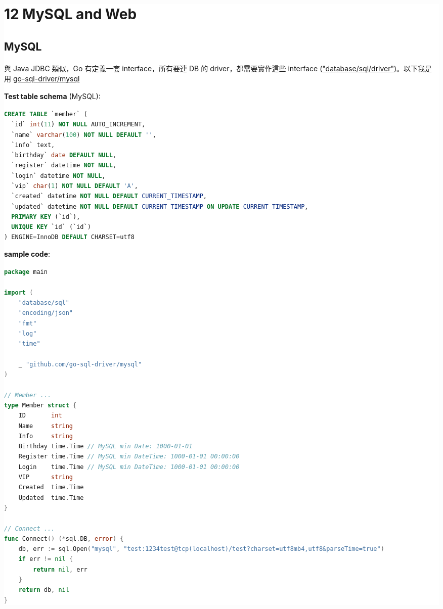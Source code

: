 # 12 MySQL and Web

## MySQL

與 Java JDBC 類似，Go 有定義一套 interface，所有要連 DB 的 driver，都需要實作這些 interface (["database/sql/driver"](https://golang.org/pkg/database/sql/driver/))。以下我是用 [go-sql-driver/mysql](https://github.com/go-sql-driver/mysql)

**Test table schema** (MySQL):

```sql
CREATE TABLE `member` (
  `id` int(11) NOT NULL AUTO_INCREMENT,
  `name` varchar(100) NOT NULL DEFAULT '',
  `info` text,
  `birthday` date DEFAULT NULL,
  `register` datetime NOT NULL,
  `login` datetime NOT NULL,
  `vip` char(1) NOT NULL DEFAULT 'A',
  `created` datetime NOT NULL DEFAULT CURRENT_TIMESTAMP,
  `updated` datetime NOT NULL DEFAULT CURRENT_TIMESTAMP ON UPDATE CURRENT_TIMESTAMP,
  PRIMARY KEY (`id`),
  UNIQUE KEY `id` (`id`)
) ENGINE=InnoDB DEFAULT CHARSET=utf8
```

**sample code**:

```go { .line-numbers }
package main

import (
    "database/sql"
    "encoding/json"
    "fmt"
    "log"
    "time"

    _ "github.com/go-sql-driver/mysql"
)

// Member ...
type Member struct {
    ID       int
    Name     string
    Info     string
    Birthday time.Time // MySQL min Date: 1000-01-01
    Register time.Time // MySQL min DateTime: 1000-01-01 00:00:00
    Login    time.Time // MySQL min DateTime: 1000-01-01 00:00:00
    VIP      string
    Created  time.Time
    Updated  time.Time
}

// Connect ...
func Connect() (*sql.DB, error) {
    db, err := sql.Open("mysql", "test:1234test@tcp(localhost)/test?charset=utf8mb4,utf8&parseTime=true")
    if err != nil {
        return nil, err
    }
    return db, nil
}

```